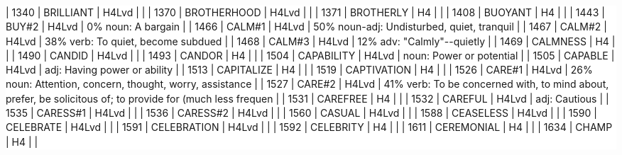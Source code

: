 |  1340 | BRILLIANT        | H4Lvd    |                                                                                                                                                                        |
|  1370 | BROTHERHOOD      | H4Lvd    |                                                                                                                                                                        |
|  1371 | BROTHERLY        | H4       |                                                                                                                                                                        |
|  1408 | BUOYANT          | H4       |                                                                                                                                                                        |
|  1443 | BUY#2            | H4Lvd    | 0% noun: A bargain                                                                                                                                                     |
|  1466 | CALM#1           | H4Lvd    | 50% noun-adj: Undisturbed, quiet, tranquil                                                                                                                             |
|  1467 | CALM#2           | H4Lvd    | 38% verb: To quiet, become subdued                                                                                                                                     |
|  1468 | CALM#3           | H4Lvd    | 12% adv: "Calmly"--quietly                                                                                                                                             |
|  1469 | CALMNESS         | H4       |                                                                                                                                                                        |
|  1490 | CANDID           | H4Lvd    |                                                                                                                                                                        |
|  1493 | CANDOR           | H4       |                                                                                                                                                                        |
|  1504 | CAPABILITY       | H4Lvd    | noun: Power or potential                                                                                                                                               |
|  1505 | CAPABLE          | H4Lvd    | adj: Having power or ability                                                                                                                                           |
|  1513 | CAPITALIZE       | H4       |                                                                                                                                                                        |
|  1519 | CAPTIVATION      | H4       |                                                                                                                                                                        |
|  1526 | CARE#1           | H4Lvd    | 26% noun: Attention, concern, thought, worry, assistance                                                                                                               |
|  1527 | CARE#2           | H4Lvd    | 41% verb: To be concerned with, to mind about, prefer, be solicitous of;  to provide for (much less frequen                                                            |
|  1531 | CAREFREE         | H4       |                                                                                                                                                                        |
|  1532 | CAREFUL          | H4Lvd    | adj: Cautious                                                                                                                                                          |
|  1535 | CARESS#1         | H4Lvd    |                                                                                                                                                                        |
|  1536 | CARESS#2         | H4Lvd    |                                                                                                                                                                        |
|  1560 | CASUAL           | H4Lvd    |                                                                                                                                                                        |
|  1588 | CEASELESS        | H4Lvd    |                                                                                                                                                                        |
|  1590 | CELEBRATE        | H4Lvd    |                                                                                                                                                                        |
|  1591 | CELEBRATION      | H4Lvd    |                                                                                                                                                                        |
|  1592 | CELEBRITY        | H4       |                                                                                                                                                                        |
|  1611 | CEREMONIAL       | H4       |                                                                                                                                                                        |
|  1634 | CHAMP            | H4       |                                                                                                                                                                        |